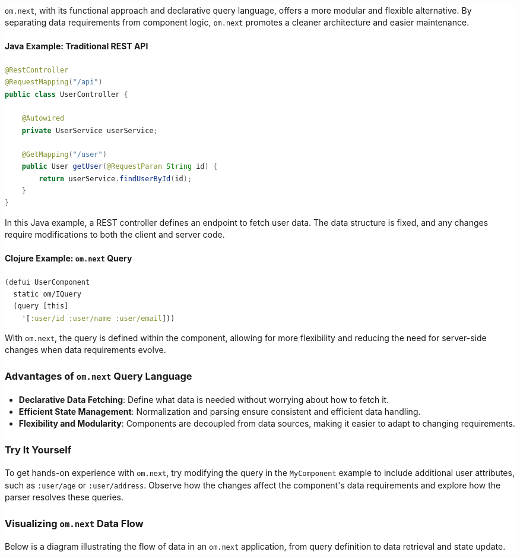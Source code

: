 `om.next`, with its functional approach and declarative query language, offers a more modular and flexible alternative. By separating data requirements from component logic, `om.next` promotes a cleaner architecture and easier maintenance.

#### Java Example: Traditional REST API

```java
@RestController
@RequestMapping("/api")
public class UserController {

    @Autowired
    private UserService userService;

    @GetMapping("/user")
    public User getUser(@RequestParam String id) {
        return userService.findUserById(id);
    }
}
```

In this Java example, a REST controller defines an endpoint to fetch user data. The data structure is fixed, and any changes require modifications to both the client and server code.

#### Clojure Example: `om.next` Query

```clojure
(defui UserComponent
  static om/IQuery
  (query [this]
    '[:user/id :user/name :user/email]))
```

With `om.next`, the query is defined within the component, allowing for more flexibility and reducing the need for server-side changes when data requirements evolve.

### Advantages of `om.next` Query Language

- **Declarative Data Fetching**: Define what data is needed without worrying about how to fetch it.
- **Efficient State Management**: Normalization and parsing ensure consistent and efficient data handling.
- **Flexibility and Modularity**: Components are decoupled from data sources, making it easier to adapt to changing requirements.

### Try It Yourself

To get hands-on experience with `om.next`, try modifying the query in the `MyComponent` example to include additional user attributes, such as `:user/age` or `:user/address`. Observe how the changes affect the component's data requirements and explore how the parser resolves these queries.

### Visualizing `om.next` Data Flow

Below is a diagram illustrating the flow of data in an `om.next` application, from query definition to data retrieval and state update.
